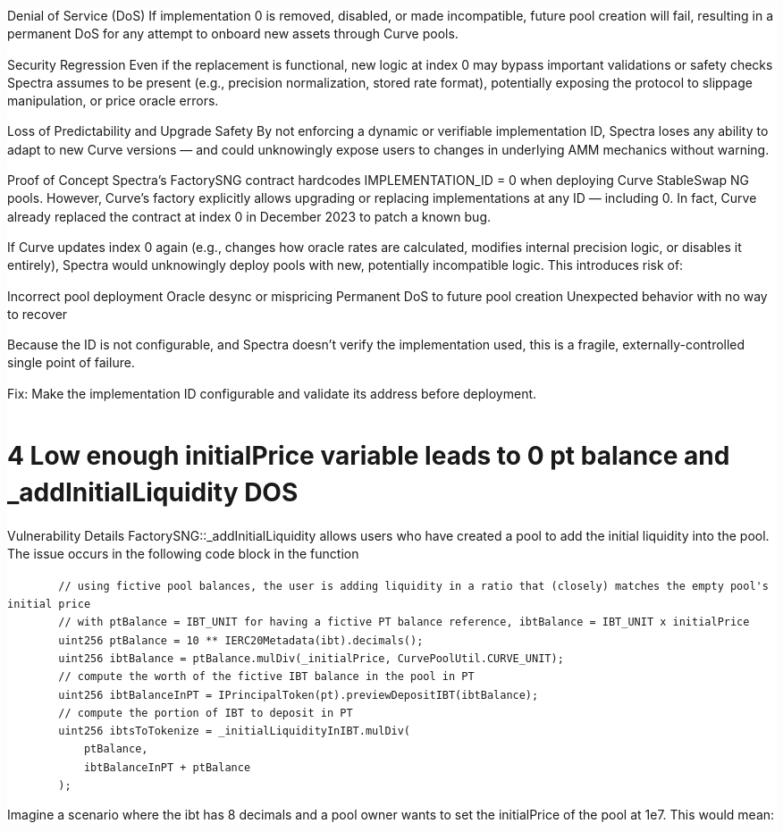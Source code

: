 Denial of Service (DoS) If implementation 0 is removed, disabled, or made incompatible, future pool creation will fail, resulting in a permanent DoS for any attempt to onboard new assets through Curve pools.

Security Regression Even if the replacement is functional, new logic at index 0 may bypass important validations or safety checks Spectra assumes to be present (e.g., precision normalization, stored rate format), potentially exposing the protocol to slippage manipulation, or price oracle errors.

Loss of Predictability and Upgrade Safety By not enforcing a dynamic or verifiable implementation ID, Spectra loses any ability to adapt to new Curve versions — and could unknowingly expose users to changes in underlying AMM mechanics without warning.

Proof of Concept
Spectra’s FactorySNG contract hardcodes IMPLEMENTATION_ID = 0 when deploying Curve StableSwap NG pools. However, Curve’s factory explicitly allows upgrading or replacing implementations at any ID — including 0. In fact, Curve already replaced the contract at index 0 in December 2023 to patch a known bug.

If Curve updates index 0 again (e.g., changes how oracle rates are calculated, modifies internal precision logic, or disables it entirely), Spectra would unknowingly deploy pools with new, potentially incompatible logic. This introduces risk of:

Incorrect pool deployment Oracle desync or mispricing Permanent DoS to future pool creation Unexpected behavior with no way to recover

Because the ID is not configurable, and Spectra doesn’t verify the implementation used, this is a fragile, externally-controlled single point of failure.

Fix: Make the implementation ID configurable and validate its address before deployment.


# 4 Low enough initialPrice variable leads to 0 pt balance and _addInitialLiquidity DOS


Vulnerability Details
FactorySNG::_addInitialLiquidity allows users who have created a pool to add the initial liquidity into the pool. The issue occurs in the following code block in the function

```solidity
        // using fictive pool balances, the user is adding liquidity in a ratio that (closely) matches the empty pool's initial price
        // with ptBalance = IBT_UNIT for having a fictive PT balance reference, ibtBalance = IBT_UNIT x initialPrice
        uint256 ptBalance = 10 ** IERC20Metadata(ibt).decimals();
        uint256 ibtBalance = ptBalance.mulDiv(_initialPrice, CurvePoolUtil.CURVE_UNIT);
        // compute the worth of the fictive IBT balance in the pool in PT
        uint256 ibtBalanceInPT = IPrincipalToken(pt).previewDepositIBT(ibtBalance);
        // compute the portion of IBT to deposit in PT
        uint256 ibtsToTokenize = _initialLiquidityInIBT.mulDiv(
            ptBalance,
            ibtBalanceInPT + ptBalance
        );
```

Imagine a scenario where the ibt has 8 decimals and a pool owner wants to set the initialPrice of the pool at 1e7. This would mean:

